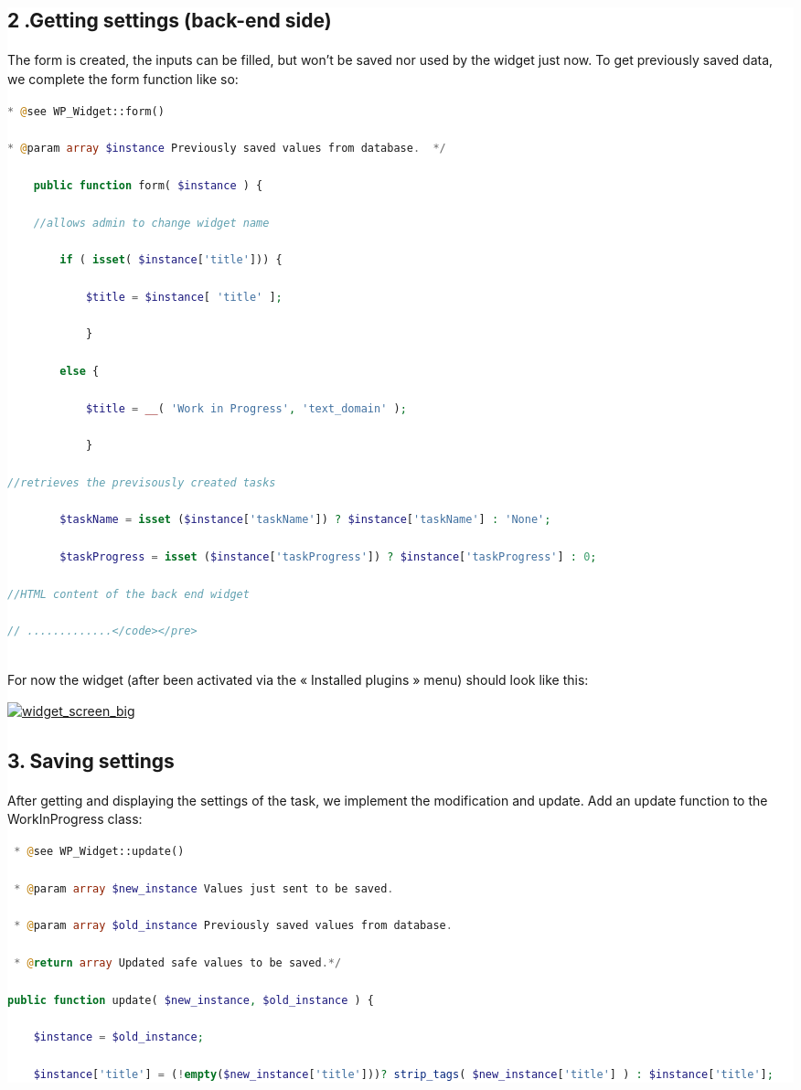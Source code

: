 ## 2 .Getting settings (back-end side)

The form is created, the inputs can be filled, but won&rsquo;t be saved nor used by the widget just now. To get previously saved data, we complete the form function like so:

```php
* @see WP_Widget::form()	 

* @param array $instance Previously saved values from database.	 */		

	public function form( $instance ) {

	//allows admin to change widget name			

		if ( isset( $instance['title'])) {

			$title = $instance[ 'title' ];

			}			

		else {

			$title = __( 'Work in Progress', 'text_domain' );

			}		

//retrieves the previsously created tasks		

		$taskName = isset ($instance['taskName']) ? $instance['taskName'] : 'None';

		$taskProgress = isset ($instance['taskProgress']) ? $instance['taskProgress'] : 0;

//HTML content of the back end widget

// .............</code></pre>
  
 ```

For now the widget (after been activated via the &laquo;&nbsp;Installed plugins&nbsp;&raquo; menu) should look like this:

[<img class="aligncenter size-large wp-image-271" src="http://geeksperiment.com/wp-content/uploads/2013/10/widget_screen_big2-1024x393.png" alt="widget_screen_big" width="599" height="230" srcset="http://geeksperiment.com/wp-content/uploads/2013/10/widget_screen_big2-1024x393.png 1024w, http://geeksperiment.com/wp-content/uploads/2013/10/widget_screen_big2-1140x440.png 1140w, http://geeksperiment.com/wp-content/uploads/2013/10/widget_screen_big2.png 1352w" sizes="(max-width: 599px) 100vw, 599px" />](http://geeksperiment.com/wp-content/uploads/2013/10/widget_screen_big22.png)

## 3. Saving settings

After getting and displaying the settings of the task, we implement the modification and update. Add an update function to the WorkInProgress class:

```php
 * @see WP_Widget::update()		 

 * @param array $new_instance Values just sent to be saved.

 * @param array $old_instance Previously saved values from database.

 * @return array Updated safe values to be saved.*/

public function update( $new_instance, $old_instance ) {

	$instance = $old_instance;

	$instance['title'] = (!empty($new_instance['title']))? strip_tags( $new_instance['title'] ) : $instance['title'];

```